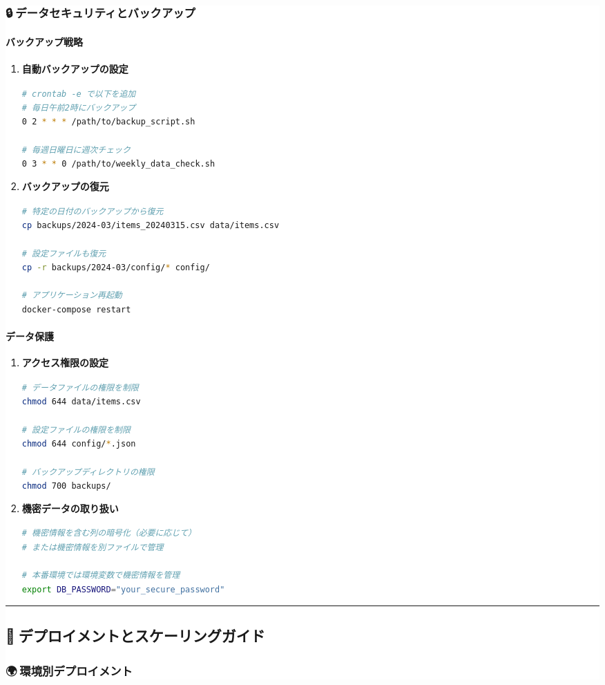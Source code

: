 ### 🔒 データセキュリティとバックアップ

#### バックアップ戦略

1. **自動バックアップの設定**
   ```bash
   # crontab -e で以下を追加
   # 毎日午前2時にバックアップ
   0 2 * * * /path/to/backup_script.sh
   
   # 毎週日曜日に週次チェック
   0 3 * * 0 /path/to/weekly_data_check.sh
   ```

2. **バックアップの復元**
   ```bash
   # 特定の日付のバックアップから復元
   cp backups/2024-03/items_20240315.csv data/items.csv
   
   # 設定ファイルも復元
   cp -r backups/2024-03/config/* config/
   
   # アプリケーション再起動
   docker-compose restart
   ```

#### データ保護

1. **アクセス権限の設定**
   ```bash
   # データファイルの権限を制限
   chmod 644 data/items.csv
   
   # 設定ファイルの権限を制限
   chmod 644 config/*.json
   
   # バックアップディレクトリの権限
   chmod 700 backups/
   ```

2. **機密データの取り扱い**
   ```bash
   # 機密情報を含む列の暗号化（必要に応じて）
   # または機密情報を別ファイルで管理
   
   # 本番環境では環境変数で機密情報を管理
   export DB_PASSWORD="your_secure_password"
   ```

---

## 🚀 デプロイメントとスケーリングガイド

### 🌍 環境別デプロイメント
